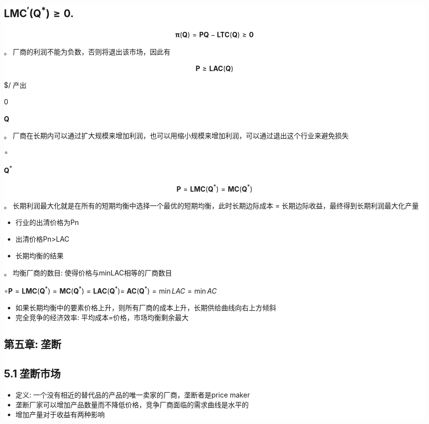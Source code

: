 ## $\mathbf{L M C}^{\prime}\left(\mathbf{Q}^{*}\right) \geq \mathbf{0}$.

$$
\boldsymbol{\pi}(\mathbf{Q})=\mathbf{P Q}-\mathbf{L T C}(\mathbf{Q}) \geq \mathbf{0}
$$

。 厂商的利润不能为负数，否则将退出该市场，因此有

$$
\mathbf{P} \geq \mathbf{L A C}(\mathbf{Q})
$$

$\$ /$ 产出

0



$\mathbf{Q}$

。 厂商在长期内可以通过扩大规模来增加利润，也可以用缩小规模来增加利润，可以通过退出这个行业来避免损失

$\circ$



$\mathbf{Q}^{*}$

$$
\mathbf{P}=\mathbf{L M C}\left(\mathbf{Q}^{*}\right)=\mathbf{M C}\left(\mathbf{Q}^{*}\right)
$$

。 长期利润最大化就是在所有的短期均衡中选择一个最优的短期均衡，此时长期边际成本 $=$ 长期边际收益，最终得到长期利润最大化产量

- 行业的出清价格为Pn



- 出清价格Pn>LAC
- 长期均衡的结果

。 均衡厂商的数目: 使得价格与minLAC相等的厂商数目

$\circ \mathbf{P}=\mathbf{L M C}\left(\mathbf{Q}^{*}\right)=\mathbf{M C}\left(\mathbf{Q}^{*}\right)=\mathbf{L A C}\left(\mathbf{Q}^{*}\right)=$ $\mathbf{A C}\left(\mathbf{Q}^{*}\right)=\min L A C=\min A C$

- 如果长期均衡中的要素价格上升，则所有厂商的成本上升，长期供给曲线向右上方倾斜
- 完全竞争的经济效率: 平均成本=价格，市场均衡剩余最大


## 第五章: 垄断

## 5.1 垄断市场

- 定义: 一个没有相近的替代品的产品的唯一卖家的厂商，垄断者是price maker
- 垄断厂家可以增加产品数量而不降低价格，竞争厂商面临的需求曲线是水平的
- 增加产量对于收益有两种影响

